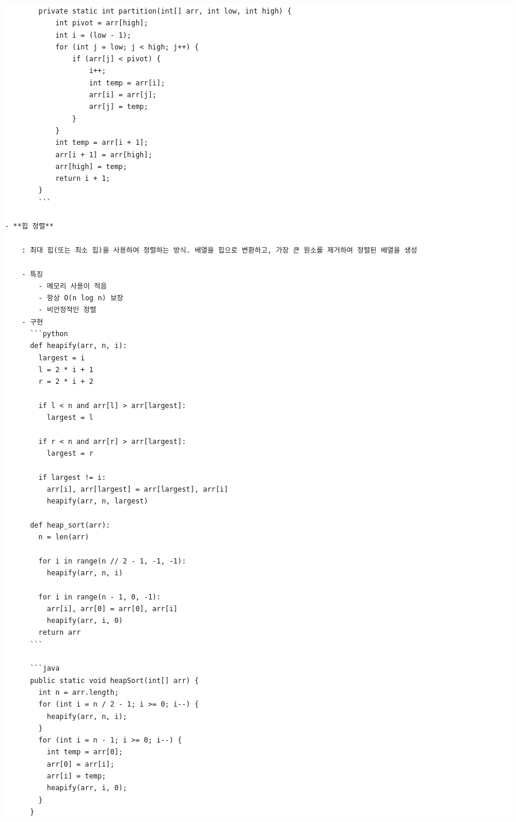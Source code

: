             private static int partition(int[] arr, int low, int high) {
                int pivot = arr[high];
                int i = (low - 1);
                for (int j = low; j < high; j++) {
                    if (arr[j] < pivot) {
                        i++;
                        int temp = arr[i];
                        arr[i] = arr[j];
                        arr[j] = temp;
                    }
                }
                int temp = arr[i + 1];
                arr[i + 1] = arr[high];
                arr[high] = temp;
                return i + 1;
            }
            ```
            
    - **힙 정렬**
        
        : 최대 힙(또는 최소 힙)을 사용하여 정렬하는 방식. 배열을 힙으로 변환하고, 가장 큰 원소를 제거하여 정렬된 배열을 생성
        
        - 특징
            - 메모리 사용이 적음
            - 항상 O(n log n) 보장
            - 비안정적인 정렬
        - 구현
          ```python
          def heapify(arr, n, i):
            largest = i
            l = 2 * i + 1
            r = 2 * i + 2

            if l < n and arr[l] > arr[largest]:
              largest = l

            if r < n and arr[r] > arr[largest]:
              largest = r

            if largest != i:
              arr[i], arr[largest] = arr[largest], arr[i]
              heapify(arr, n, largest)

          def heap_sort(arr):
            n = len(arr)

            for i in range(n // 2 - 1, -1, -1):
              heapify(arr, n, i)

            for i in range(n - 1, 0, -1):
              arr[i], arr[0] = arr[0], arr[i]
              heapify(arr, i, 0)
            return arr
          ```

          ```java
          public static void heapSort(int[] arr) {
            int n = arr.length;
            for (int i = n / 2 - 1; i >= 0; i--) {
              heapify(arr, n, i);
            }
            for (int i = n - 1; i >= 0; i--) {
              int temp = arr[0];
              arr[0] = arr[i];
              arr[i] = temp;
              heapify(arr, i, 0);
            }
          }